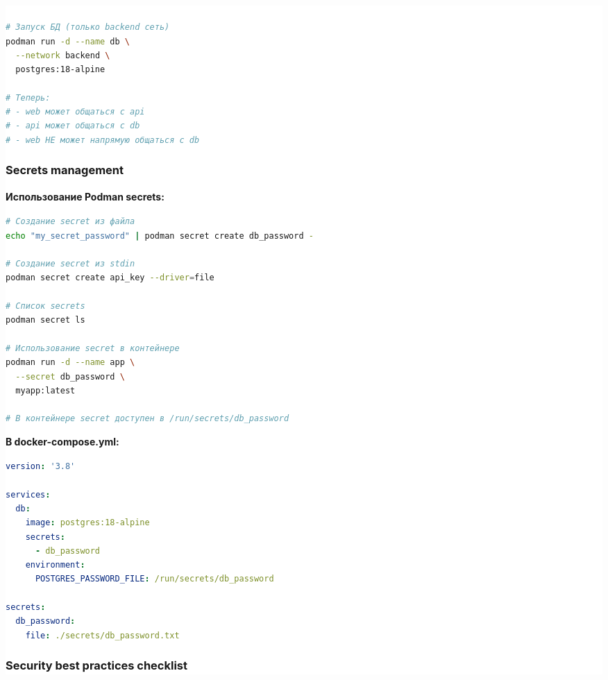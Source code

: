 ```bash

# Запуск БД (только backend сеть)
podman run -d --name db \
  --network backend \
  postgres:18-alpine

# Теперь:
# - web может общаться с api
# - api может общаться с db
# - web НЕ может напрямую общаться с db
```

### Secrets management

**Использование Podman secrets:**

```bash
# Создание secret из файла
echo "my_secret_password" | podman secret create db_password -

# Создание secret из stdin
podman secret create api_key --driver=file

# Список secrets
podman secret ls

# Использование secret в контейнере
podman run -d --name app \
  --secret db_password \
  myapp:latest

# В контейнере secret доступен в /run/secrets/db_password
```

**В docker-compose.yml:**

```yaml
version: '3.8'

services:
  db:
    image: postgres:18-alpine
    secrets:
      - db_password
    environment:
      POSTGRES_PASSWORD_FILE: /run/secrets/db_password

secrets:
  db_password:
    file: ./secrets/db_password.txt
```

### Security best practices checklist
